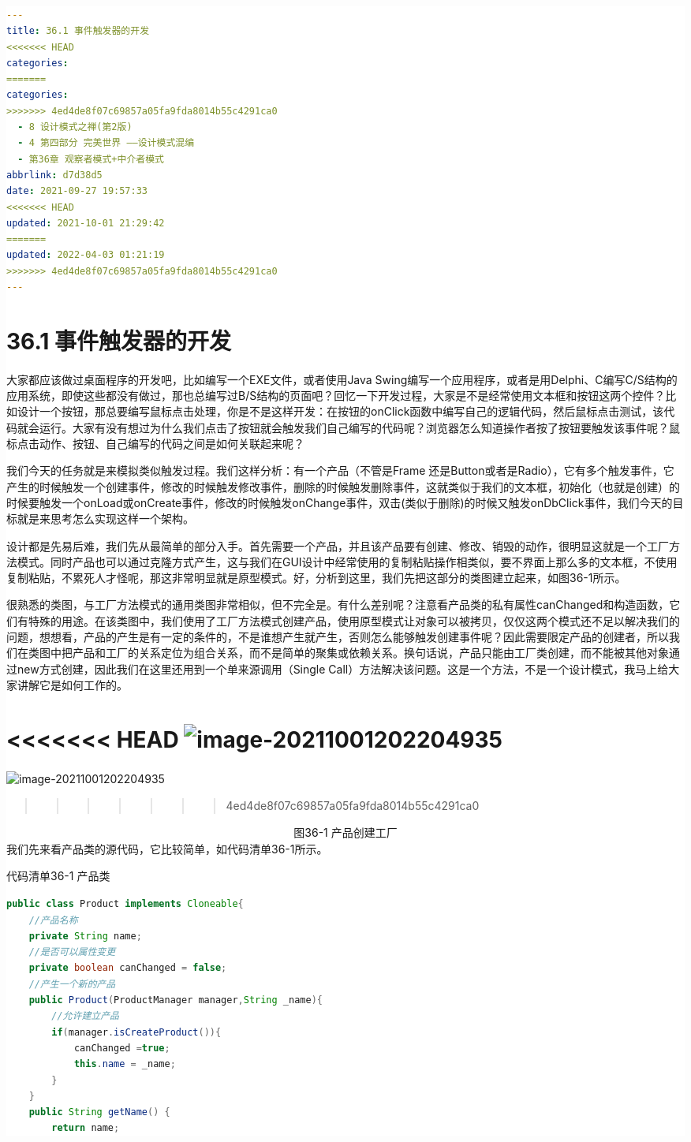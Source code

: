 ```yaml
---
title: 36.1 事件触发器的开发
<<<<<<< HEAD
categories:
=======
categories: 
>>>>>>> 4ed4de8f07c69857a05fa9fda8014b55c4291ca0
  - 8 设计模式之禅(第2版)
  - 4 第四部分 完美世界 ——设计模式混编
  - 第36章 观察者模式+中介者模式
abbrlink: d7d38d5
date: 2021-09-27 19:57:33
<<<<<<< HEAD
updated: 2021-10-01 21:29:42
=======
updated: 2022-04-03 01:21:19
>>>>>>> 4ed4de8f07c69857a05fa9fda8014b55c4291ca0
---
```

# 36.1 事件触发器的开发
大家都应该做过桌面程序的开发吧，比如编写一个EXE文件，或者使用Java Swing编写一个应用程序，或者是用Delphi、C编写C/S结构的应用系统，即使这些都没有做过，那也总编写过B/S结构的页面吧？回忆一下开发过程，大家是不是经常使用文本框和按钮这两个控件？比如设计一个按钮，那总要编写鼠标点击处理，你是不是这样开发：在按钮的onClick函数中编写自己的逻辑代码，然后鼠标点击测试，该代码就会运行。大家有没有想过为什么我们点击了按钮就会触发我们自己编写的代码呢？浏览器怎么知道操作者按了按钮要触发该事件呢？鼠标点击动作、按钮、自己编写的代码之间是如何关联起来呢？

我们今天的任务就是来模拟类似触发过程。我们这样分析：有一个产品（不管是Frame 还是Button或者是Radio），它有多个触发事件，它产生的时候触发一个创建事件，修改的时候触发修改事件，删除的时候触发删除事件，这就类似于我们的文本框，初始化（也就是创建）的时候要触发一个onLoad或onCreate事件，修改的时候触发onChange事件，双击(类似于删除)的时候又触发onDbClick事件，我们今天的目标就是来思考怎么实现这样一个架构。

设计都是先易后难，我们先从最简单的部分入手。首先需要一个产品，并且该产品要有创建、修改、销毁的动作，很明显这就是一个工厂方法模式。同时产品也可以通过克隆方式产生，这与我们在GUI设计中经常使用的复制粘贴操作相类似，要不界面上那么多的文本框，不使用复制粘贴，不累死人才怪呢，那这非常明显就是原型模式。好，分析到这里，我们先把这部分的类图建立起来，如图36-1所示。

很熟悉的类图，与工厂方法模式的通用类图非常相似，但不完全是。有什么差别呢？注意看产品类的私有属性canChanged和构造函数，它们有特殊的用途。在该类图中，我们使用了工厂方法模式创建产品，使用原型模式让对象可以被拷贝，仅仅这两个模式还不足以解决我们的问题，想想看，产品的产生是有一定的条件的，不是谁想产生就产生，否则怎么能够触发创建事件呢？因此需要限定产品的创建者，所以我们在类图中把产品和工厂的关系定位为组合关系，而不是简单的聚集或依赖关系。换句话说，产品只能由工厂类创建，而不能被其他对象通过new方式创建，因此我们在这里还用到一个单来源调用（Single Call）方法解决该问题。这是一个方法，不是一个设计模式，我马上给大家讲解它是如何工作的。

<<<<<<< HEAD
![image-20211001202204935](https://raw.githubusercontent.com/lanlan2017/images/master/Blog/Sum/20211001202205.png)
=======
![image-20211001202204935](https://gitee.com/XiaoLan223/images/raw/master/Blog/Sum/20211001202205.png)
>>>>>>> 4ed4de8f07c69857a05fa9fda8014b55c4291ca0

<center>图36-1 产品创建工厂</center>
我们先来看产品类的源代码，它比较简单，如代码清单36-1所示。

代码清单36-1 产品类
```java
public class Product implements Cloneable{
    //产品名称
    private String name;
    //是否可以属性变更
    private boolean canChanged = false;
    //产生一个新的产品
    public Product(ProductManager manager,String _name){
        //允许建立产品
        if(manager.isCreateProduct()){
            canChanged =true;
            this.name = _name;
        }
    }
    public String getName() {
        return name;
```